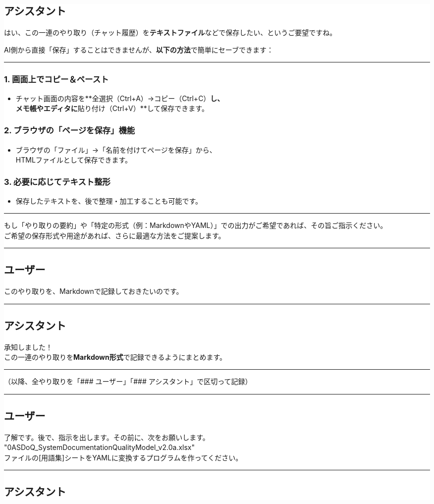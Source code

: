 
## アシスタント

はい、この一連のやり取り（チャット履歴）を**テキストファイル**などで保存したい、というご要望ですね。

AI側から直接「保存」することはできませんが、**以下の方法**で簡単にセーブできます：

---

### 1. 画面上でコピー＆ペースト
- チャット画面の内容を**全選択（Ctrl+A）→コピー（Ctrl+C）**し、  
  メモ帳やエディタに**貼り付け（Ctrl+V）**して保存できます。

### 2. ブラウザの「ページを保存」機能
- ブラウザの「ファイル」→「名前を付けてページを保存」から、  
  HTMLファイルとして保存できます。

### 3. 必要に応じてテキスト整形
- 保存したテキストを、後で整理・加工することも可能です。

---

もし「やり取りの要約」や「特定の形式（例：MarkdownやYAML）」での出力がご希望であれば、その旨ご指示ください。  
ご希望の保存形式や用途があれば、さらに最適な方法をご提案します。

---

## ユーザー

このやり取りを、Markdownで記録しておきたいのです。

---

## アシスタント

承知しました！  
この一連のやり取りを**Markdown形式**で記録できるようにまとめます。

---

（以降、全やり取りを「### ユーザー」「### アシスタント」で区切って記録）

---

## ユーザー

了解です。後で、指示を出します。その前に、次をお願いします。  
"0ASDoQ_SystemDocumentationQualityModel_v2.0a.xlsx"  
ファイルの[用語集]シートをYAMLに変換するプログラムを作ってください。

---

## アシスタント
